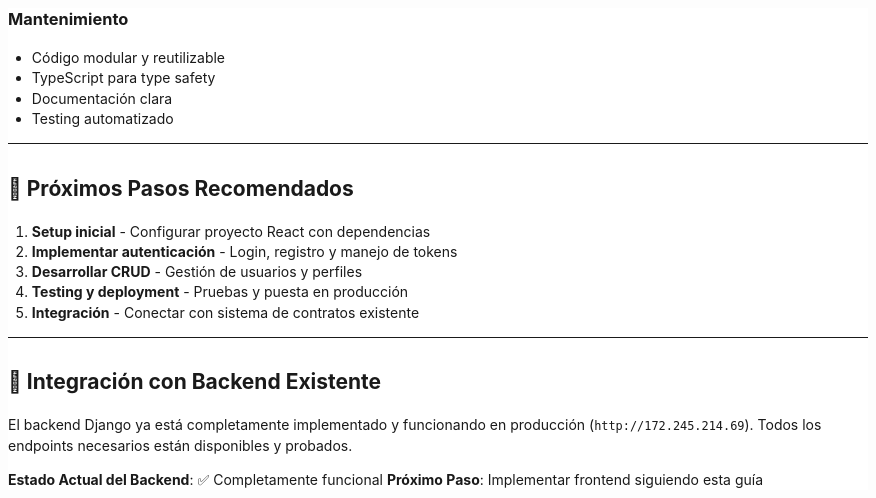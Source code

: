 ### **Mantenimiento**
- Código modular y reutilizable
- TypeScript para type safety
- Documentación clara
- Testing automatizado

---

## 📝 **Próximos Pasos Recomendados**

1. **Setup inicial** - Configurar proyecto React con dependencias
2. **Implementar autenticación** - Login, registro y manejo de tokens
3. **Desarrollar CRUD** - Gestión de usuarios y perfiles
4. **Testing y deployment** - Pruebas y puesta en producción
5. **Integración** - Conectar con sistema de contratos existente

---

## 🔗 **Integración con Backend Existente**

El backend Django ya está completamente implementado y funcionando en producción (`http://172.245.214.69`). Todos los endpoints necesarios están disponibles y probados.

**Estado Actual del Backend**: ✅ Completamente funcional
**Próximo Paso**: Implementar frontend siguiendo esta guía
